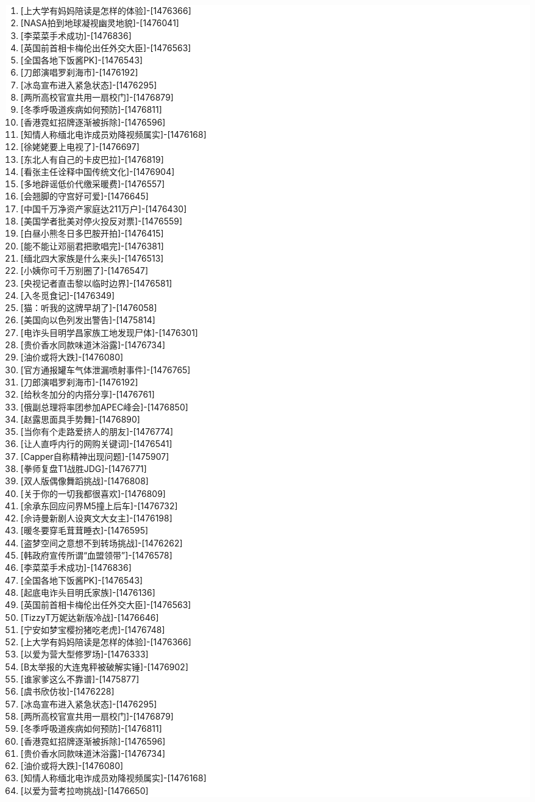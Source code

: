 1. [上大学有妈妈陪读是怎样的体验]-[1476366]
1. [NASA拍到地球凝视幽灵地貌]-[1476041]
1. [李菜菜手术成功]-[1476836]
1. [英国前首相卡梅伦出任外交大臣]-[1476563]
1. [全国各地下饭酱PK]-[1476543]
1. [刀郎演唱罗刹海市]-[1476192]
1. [冰岛宣布进入紧急状态]-[1476295]
1. [两所高校官宣共用一扇校门]-[1476879]
1. [冬季呼吸道疾病如何预防]-[1476811]
1. [香港霓虹招牌逐渐被拆除]-[1476596]
1. [知情人称缅北电诈成员劝降视频属实]-[1476168]
1. [徐姥姥要上电视了]-[1476697]
1. [东北人有自己的卡皮巴拉]-[1476819]
1. [看张主任诠释中国传统文化]-[1476904]
1. [多地辟谣低价代缴采暖费]-[1476557]
1. [会翘脚的守宫好可爱]-[1476645]
1. [中国千万净资产家庭达211万户]-[1476430]
1. [美国学者批美对停火投反对票]-[1476559]
1. [白昼小熊冬日多巴胺开拍]-[1476415]
1. [能不能让邓丽君把歌唱完]-[1476381]
1. [缅北四大家族是什么来头]-[1476513]
1. [小姨你可千万别圈了]-[1476547]
1. [央视记者直击黎以临时边界]-[1476581]
1. [入冬觅食记]-[1476349]
1. [猫：听我的这牌早胡了]-[1476058]
1. [美国向以色列发出警告]-[1475814]
1. [电诈头目明学昌家族工地发现尸体]-[1476301]
1. [贵价香水同款味道沐浴露]-[1476734]
1. [油价或将大跌]-[1476080]
1. [官方通报罐车气体泄漏喷射事件]-[1476765]
1. [刀郎演唱罗刹海市]-[1476192]
1. [给秋冬加分的内搭分享]-[1476761]
1. [俄副总理将率团参加APEC峰会]-[1476850]
1. [赵露思面具手势舞]-[1476890]
1. [当你有个走路爱挤人的朋友]-[1476774]
1. [让人直呼内行的网购关键词]-[1476541]
1. [Capper自称精神出现问题]-[1475907]
1. [拳师复盘T1战胜JDG]-[1476771]
1. [双人版偶像舞蹈挑战]-[1476808]
1. [关于你的一切我都很喜欢]-[1476809]
1. [余承东回应问界M5撞上后车]-[1476732]
1. [佘诗曼新剧人设爽文大女主]-[1476198]
1. [暖冬要穿毛茸茸睡衣]-[1476595]
1. [盗梦空间之意想不到转场挑战]-[1476262]
1. [韩政府宣传所谓“血盟领带”]-[1476578]
1. [李菜菜手术成功]-[1476836]
1. [全国各地下饭酱PK]-[1476543]
1. [起底电诈头目明氏家族]-[1476136]
1. [英国前首相卡梅伦出任外交大臣]-[1476563]
1. [TizzyT万妮达新版冷战]-[1476646]
1. [宁安如梦宝樱扮猪吃老虎]-[1476748]
1. [上大学有妈妈陪读是怎样的体验]-[1476366]
1. [以爱为营大型修罗场]-[1476333]
1. [B太举报的大连鬼秤被破解实锤]-[1476902]
1. [谁家爹这么不靠谱]-[1475877]
1. [虞书欣仿妆]-[1476228]
1. [冰岛宣布进入紧急状态]-[1476295]
1. [两所高校官宣共用一扇校门]-[1476879]
1. [冬季呼吸道疾病如何预防]-[1476811]
1. [香港霓虹招牌逐渐被拆除]-[1476596]
1. [贵价香水同款味道沐浴露]-[1476734]
1. [油价或将大跌]-[1476080]
1. [知情人称缅北电诈成员劝降视频属实]-[1476168]
1. [以爱为营考拉吻挑战]-[1476650]